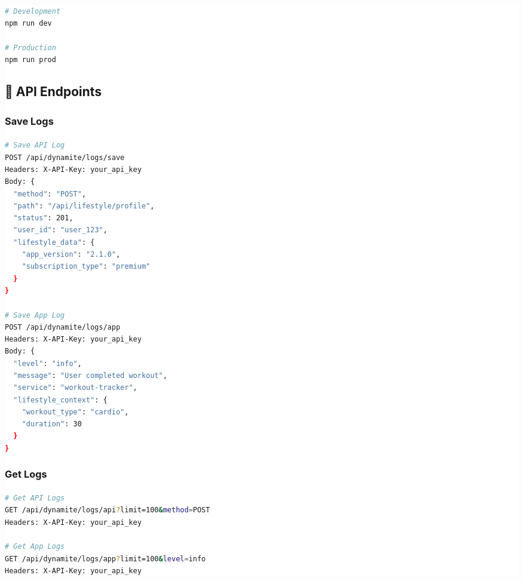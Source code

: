 ```bash
# Development
npm run dev

# Production
npm run prod
```

## 🔗 API Endpoints

### Save Logs

```bash
# Save API Log
POST /api/dynamite/logs/save
Headers: X-API-Key: your_api_key
Body: {
  "method": "POST",
  "path": "/api/lifestyle/profile",
  "status": 201,
  "user_id": "user_123",
  "lifestyle_data": {
    "app_version": "2.1.0",
    "subscription_type": "premium"
  }
}

# Save App Log
POST /api/dynamite/logs/app
Headers: X-API-Key: your_api_key
Body: {
  "level": "info",
  "message": "User completed workout",
  "service": "workout-tracker",
  "lifestyle_context": {
    "workout_type": "cardio",
    "duration": 30
  }
}
```

### Get Logs

```bash
# Get API Logs
GET /api/dynamite/logs/api?limit=100&method=POST
Headers: X-API-Key: your_api_key

# Get App Logs
GET /api/dynamite/logs/app?limit=100&level=info
Headers: X-API-Key: your_api_key
```
